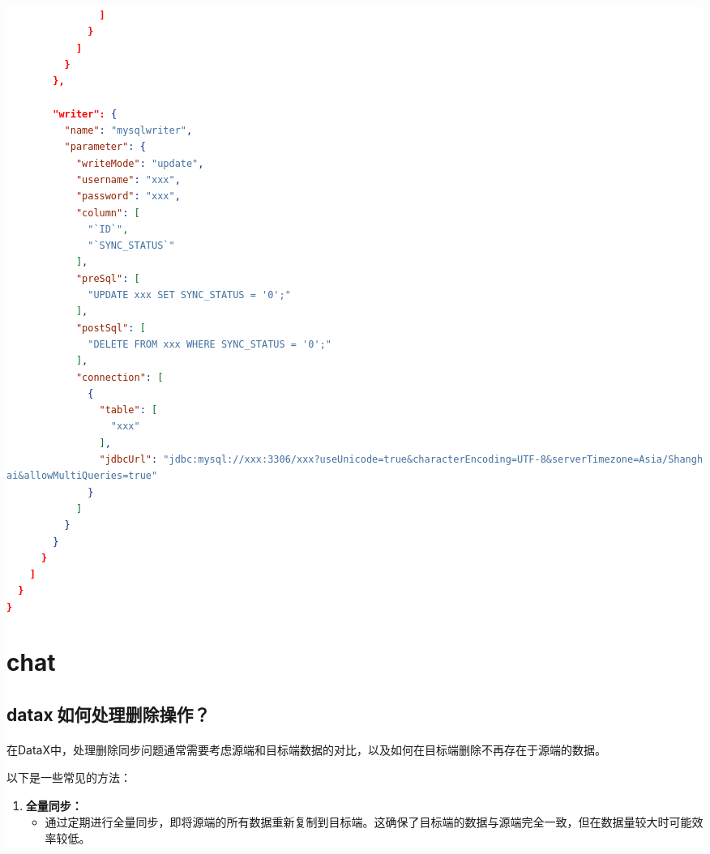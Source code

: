 ```json
                ]
              }
            ]
          }
        },

        "writer": {
          "name": "mysqlwriter",
          "parameter": {
            "writeMode": "update",
            "username": "xxx",
            "password": "xxx",
            "column": [
              "`ID`",
              "`SYNC_STATUS`"
            ],
            "preSql": [
              "UPDATE xxx SET SYNC_STATUS = '0';"
            ],
            "postSql": [
              "DELETE FROM xxx WHERE SYNC_STATUS = '0';"
            ],
            "connection": [
              {
                "table": [
                  "xxx"
                ],
                "jdbcUrl": "jdbc:mysql://xxx:3306/xxx?useUnicode=true&characterEncoding=UTF-8&serverTimezone=Asia/Shanghai&allowMultiQueries=true"
              }
            ]
          }
        }
      }
    ]
  }
}
```


# chat

## datax 如何处理删除操作？

在DataX中，处理删除同步问题通常需要考虑源端和目标端数据的对比，以及如何在目标端删除不再存在于源端的数据。

以下是一些常见的方法：

1. **全量同步：**
   - 通过定期进行全量同步，即将源端的所有数据重新复制到目标端。这确保了目标端的数据与源端完全一致，但在数据量较大时可能效率较低。

